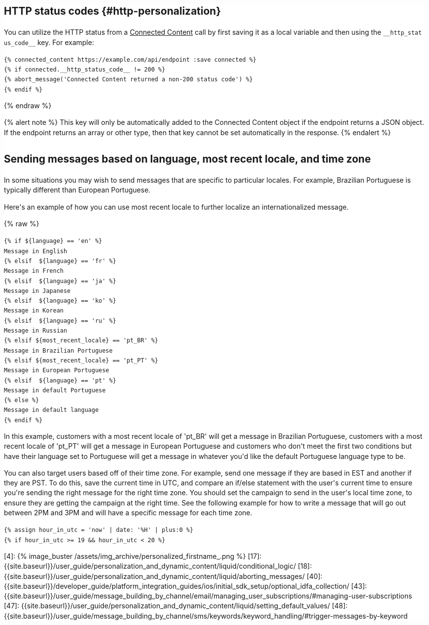 ## HTTP status codes {#http-personalization}

You can utilize the HTTP status from a [Connected Content][38] call by first saving it as a local variable and then using the `__http_status_code__` key. For example:

```html
{% connected_content https://example.com/api/endpoint :save connected %}
{% if connected.__http_status_code__ != 200 %}
{% abort_message('Connected Content returned a non-200 status code') %}
{% endif %}
```
{% endraw %}

{% alert note %}
  This key will only be automatically added to the Connected Content object if the endpoint returns a JSON object. If the endpoint returns an array or other type, then that key cannot be set automatically in the response.
{% endalert %}

## Sending messages based on language, most recent locale, and time zone

In some situations you may wish to send messages that are specific to particular locales. For example, Brazilian Portuguese is typically different than European Portuguese.

Here's an example of how you can use most recent locale to further localize an internationalized message.

{% raw %}

```liquid
{% if ${language} == 'en' %}
Message in English
{% elsif  ${language} == 'fr' %}
Message in French
{% elsif  ${language} == 'ja' %}
Message in Japanese
{% elsif  ${language} == 'ko' %}
Message in Korean
{% elsif  ${language} == 'ru' %}
Message in Russian
{% elsif ${most_recent_locale} == 'pt_BR' %}
Message in Brazilian Portuguese
{% elsif ${most_recent_locale} == 'pt_PT' %}
Message in European Portuguese
{% elsif  ${language} == 'pt' %}
Message in default Portuguese
{% else %}
Message in default language
{% endif %}
```

In this example, customers with a most recent locale of 'pt_BR' will get a message in Brazilian Portuguese, customers with a most recent locale of 'pt_PT' will get a message in European Portuguese and customers who don't meet the first two conditions but have their language set to Portuguese will get a message in whatever you'd like the default Portuguese language type to be.

You can also target users based off of their time zone. For example, send one message if they are based in EST and another if they are PST. To do this, save the current time in UTC, and compare an if/else statement with the user's current time to ensure you're sending the right message for the right time zone. You should set the campaign to send in the user's local time zone, to ensure they are getting the campaign at the right time. See the following example for how to write a message that will go out between 2PM and 3PM and will have a specific message for each time zone.

```liquid
{% assign hour_in_utc = 'now' | date: '%H' | plus:0 %}
{% if hour_in_utc >= 19 && hour_in_utc < 20 %}
```

[38]: {{site.baseurl}}/user_guide/personalization_and_dynamic_content/connected_content/about_connected_content/
[4]: {% image_buster /assets/img_archive/personalized_firstname_.png %}
[17]: {{site.baseurl}}/user_guide/personalization_and_dynamic_content/liquid/conditional_logic/
[18]: {{site.baseurl}}/user_guide/personalization_and_dynamic_content/liquid/aborting_messages/
[40]: {{site.baseurl}}/developer_guide/platform_integration_guides/ios/initial_sdk_setup/optional_idfa_collection/
[43]: {{site.baseurl}}/user_guide/message_building_by_channel/email/managing_user_subscriptions/#managing-user-subscriptions
[47]: {{site.baseurl}}/user_guide/personalization_and_dynamic_content/liquid/setting_default_values/
[48]: {{site.baseurl}}/user_guide/message_building_by_channel/sms/keywords/keyword_handling/#trigger-messages-by-keyword